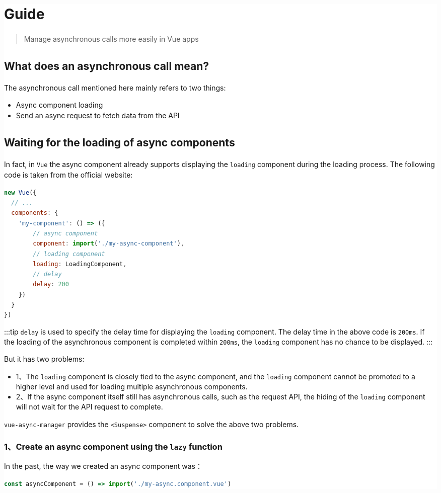 # Guide

> Manage asynchronous calls more easily in Vue apps

## What does an asynchronous call mean?

The asynchronous call mentioned here mainly refers to two things:

- Async component loading
- Send an async request to fetch data from the API

## Waiting for the loading of async components

In fact, in `Vue` the async component already supports displaying the `loading` component during the loading process. The following code is taken from the official website:

```js
new Vue({
  // ...
  components: {
    'my-component': () => ({
        // async component
        component: import('./my-async-component'),
        // loading component
        loading: LoadingComponent,
        // delay
        delay: 200
    })
  }
})
```

:::tip
`delay` is used to specify the delay time for displaying the `loading` component. The delay time in the above code is `200ms`. If the loading of the asynchronous component is completed within `200ms`, the `loading` component has no chance to be displayed.
:::

But it has two problems:

- 1、The `loading` component is closely tied to the async component, and the `loading` component cannot be promoted to a higher level and used for loading multiple asynchronous components.
- 2、If the async component itself still has asynchronous calls, such as the request API, the hiding of the `loading` component will not wait for the API request to complete.

`vue-async-manager` provides the `<Suspense>` component to solve the above two problems.

### 1、Create an async component using the `lazy` function

In the past, the way we created an async component was：

```js
const asyncComponent = () => import('./my-async.component.vue')
```
